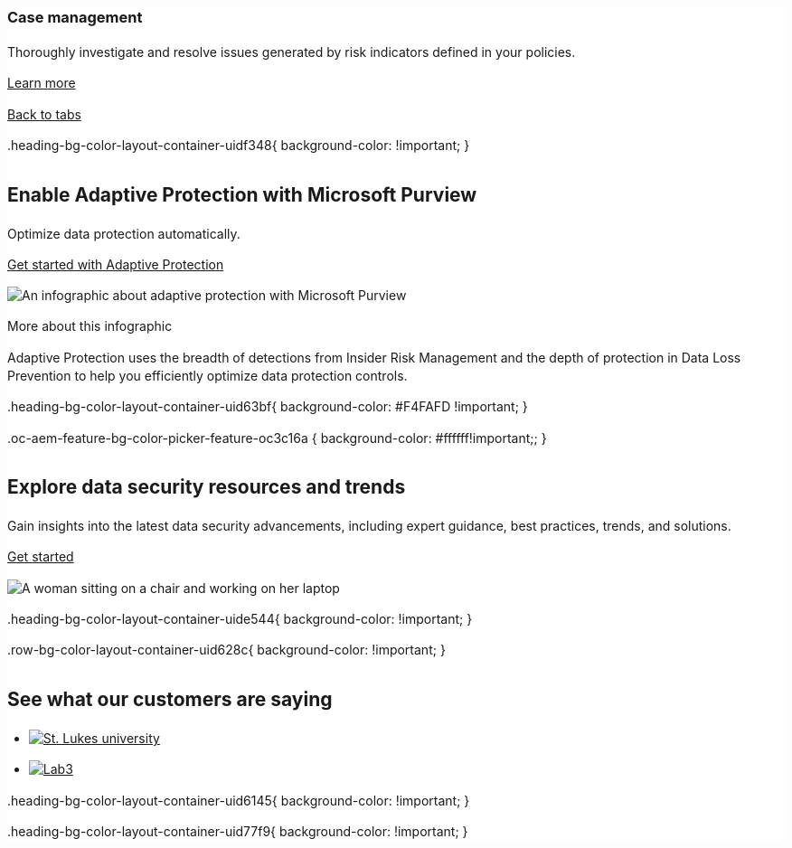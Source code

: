 ### Case management

Thoroughly investigate and resolve issues generated by risk indicators defined in your policies.

[Learn more](https://go.microsoft.com/fwlink/p/?LinkID=2186304&clcid=0x409&culture=en-us&country=us)

[Back to tabs](https://www.microsoft.com/en-us/security/business/risk-management/microsoft-purview-insider-risk-management#tabxcdb336a14ca942c7a380528bedaf836a-tab)

.heading-bg-color-layout-container-uidf348{ background-color: !important; }

## Enable Adaptive Protection with Microsoft Purview

Optimize data protection automatically.

[Get started with Adaptive Protection](https://go.microsoft.com/fwlink/p/?LinkID=2220862&clcid=0x409&culture=en-us&country=us)

![An infographic about adaptive protection with Microsoft Purview](https://cdn-dynmedia-1.microsoft.com/is/image/microsoftcorp/infographic-372177?resMode=sharp2&op_usm=1.5,0.65,15,0&wid=1920&hei=1043&qlt=100&fmt=png-alpha&fit=constrain)

More about this infographic

Adaptive Protection uses the breadth of detections from Insider Risk Management and the depth of protection in Data Loss Prevention to help you efficiently optimize data protection controls.

.heading-bg-color-layout-container-uid63bf{ background-color: #F4FAFD !important; }

.oc-aem-feature-bg-color-picker-feature-oc3c16a { background-color: #ffffff!important;; }

## Explore data security resources and trends

Gain insights into the latest data security advancements, including expert guidance, best practices, trends, and solutions.

[Get started](https://go.microsoft.com/fwlink/?linkid=2262967&clcid=0x409&culture=en-us&country=us)

 ![A woman sitting on a chair and working on her laptop](https://cdn-dynmedia-1.microsoft.com/is/image/microsoftcorp/Get-Started-Gated-content-module-810x540?resMode=sharp2&op_usm=1.5,0.65,15,0&hei=900&qlt=100)

.heading-bg-color-layout-container-uide544{ background-color: !important; }

.row-bg-color-layout-container-uid628c{ background-color: !important; }

## See what our customers are saying

- [![St. Lukes university](https://cdn-dynmedia-1.microsoft.com/is/image/microsoftcorp/stlukes_logo_RE4PodI?resMode=sharp2&op_usm=1.5,0.65,15,0&wid=312&qlt=100&fit=constrain)](https://go.microsoft.com/fwlink/p/?LinkID=2185242&clcid=0x409&culture=en-us&country=us)
    
- [![Lab3](https://cdn-dynmedia-1.microsoft.com/is/image/microsoftcorp/Lab3_logo_RE4PodL?resMode=sharp2&op_usm=1.5,0.65,15,0&wid=312&qlt=100&fit=constrain)](https://go.microsoft.com/fwlink/p/?LinkID=2188231&clcid=0x409&culture=en-us&country=us)
    

.heading-bg-color-layout-container-uid6145{ background-color: !important; }

.heading-bg-color-layout-container-uid77f9{ background-color: !important; }
